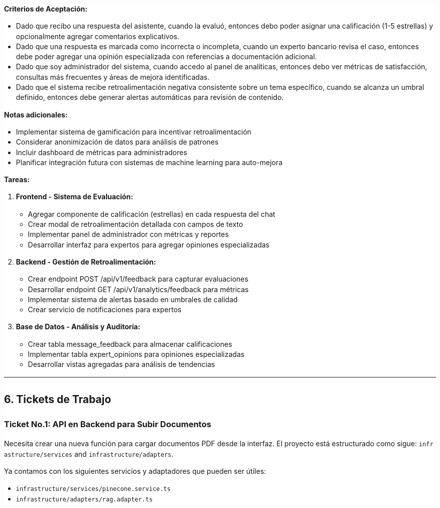 **Criterios de Aceptación:**

- Dado que recibo una respuesta del asistente, cuando la evaluó, entonces debo poder asignar una calificación (1-5 estrellas) y opcionalmente agregar comentarios explicativos.
- Dado que una respuesta es marcada como incorrecta o incompleta, cuando un experto bancario revisa el caso, entonces debe poder agregar una opinión especializada con referencias a documentación adicional.
- Dado que soy administrador del sistema, cuando accedo al panel de analíticas, entonces debo ver métricas de satisfacción, consultas más frecuentes y áreas de mejora identificadas.
- Dado que el sistema recibe retroalimentación negativa consistente sobre un tema específico, cuando se alcanza un umbral definido, entonces debe generar alertas automáticas para revisión de contenido.

**Notas adicionales:**

- Implementar sistema de gamificación para incentivar retroalimentación
- Considerar anonimización de datos para análisis de patrones
- Incluir dashboard de métricas para administradores
- Planificar integración futura con sistemas de machine learning para auto-mejora

**Tareas:**

1. **Frontend - Sistema de Evaluación:**

   - Agregar componente de calificación (estrellas) en cada respuesta del chat
   - Crear modal de retroalimentación detallada con campos de texto
   - Implementar panel de administrador con métricas y reportes
   - Desarrollar interfaz para expertos para agregar opiniones especializadas

2. **Backend - Gestión de Retroalimentación:**

   - Crear endpoint POST /api/v1/feedback para capturar evaluaciones
   - Desarrollar endpoint GET /api/v1/analytics/feedback para métricas
   - Implementar sistema de alertas basado en umbrales de calidad
   - Crear servicio de notificaciones para expertos

3. **Base de Datos - Análisis y Auditoría:**
   - Crear tabla message_feedback para almacenar calificaciones
   - Implementar tabla expert_opinions para opiniones especializadas
   - Desarrollar vistas agregadas para análisis de tendencias

---

## 6. Tickets de Trabajo

### **Ticket No.1: API en Backend para Subir Documentos**

Necesita crear una nueva función para cargar documentos PDF desde la interfaz. El proyecto está estructurado como sigue:
`infrastructure/services` and `infrastructure/adapters`.

Ya contamos con los siguientes servicios y adaptadores que pueden ser útiles:

- `infrastructure/services/pinecone.service.ts`
- `infrastructure/adapters/rag.adapter.ts`
